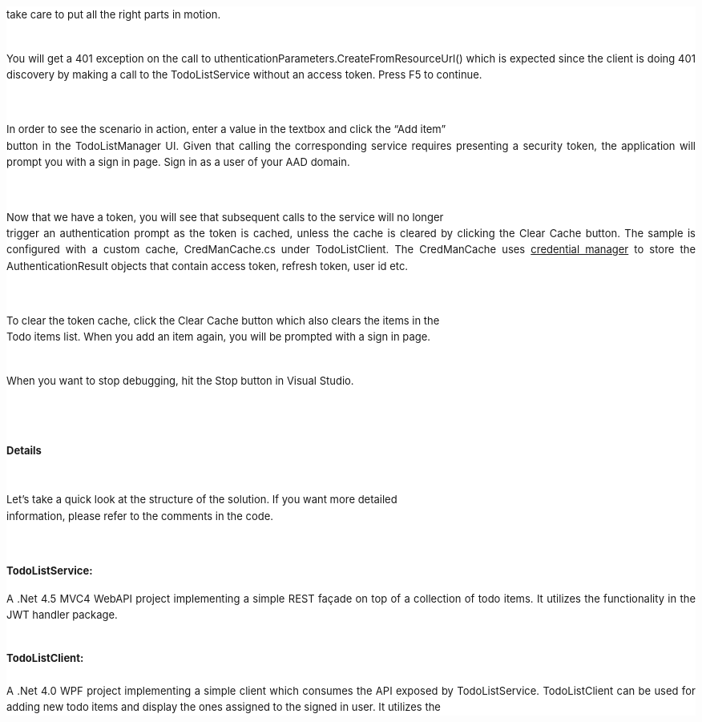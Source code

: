 <span style="font-size:small">take care to put all the right parts in motion.</span></p>
<p style="text-align:justify"><br>
<span style="font-size:small">You will get a </span><span style="font-size:small">401 exception on the call to uthenticationParameters.CreateFromResourceUrl()
</span><span style="font-size:small">which is expected since the client is doing 401 discovery by making a call to
</span><span style="font-size:small">the TodoListService without an access token. Press F5 to continue.</span></p>
<p style="text-align:justify">&nbsp;</p>
<p style="text-align:justify"><span style="font-size:small">In order to see </span>
<span style="font-size:small">the scenario in action, enter a value in the textbox and click the &ldquo;Add item&rdquo;</span><br>
<span style="font-size:small">button in the TodoListManager UI. Given that calling the corresponding service
</span><span style="font-size:small">requires presenting a security token, the application will prompt you with a
</span><span style="font-size:small">sign in page. Sign in as a user of your AAD domain.</span></p>
<p style="text-align:justify">&nbsp;</p>
<p style="text-align:justify"><span style="font-size:small">Now that we have </span>
<span style="font-size:small">a token, you will see that subsequent calls to the service will no longer</span><br>
<span style="font-size:small">trigger an authentication prompt as the token is cached, unless the cache is
</span><span style="font-size:small">cleared by clicking the Clear Cache button. The sample is configured with a
</span><span style="font-size:small">custom cache, CredManCache.cs under TodoListClient. The CredManCache uses
<a href="http://msdn.microsoft.com/en-us/library/aa923650.aspx">credential manager</a> to store the AuthenticationResult
</span><span style="font-size:small">objects that contain access token, refresh token, user id etc.</span></p>
<p style="text-align:justify">&nbsp;</p>
<p style="text-align:justify"><span style="font-size:small">To clear the </span><span style="font-size:small">token cache, click the Clear Cache button which also clears the items in the</span><br>
<span style="font-size:small">Todo items list. When you add an item again, you will be prompted with a sign
</span><span style="font-size:small">in page.</span></p>
<p style="text-align:justify"><br>
<span style="font-size:small">When you want to </span><span style="font-size:small">stop debugging, hit the Stop button in Visual Studio.</span></p>
<h2 style="text-align:justify"><br>
<span style="font-size:small">Details</span></h2>
<p style="text-align:justify"><br>
<span style="font-size:small">Let&rsquo;s take a </span><span style="font-size:small">quick look at the structure of the solution. If you want more detailed</span><br>
<span style="font-size:small">information, please refer to the comments in the code.</span></p>
<p style="text-align:justify">&nbsp;</p>
<p style="text-align:justify"><span style="font-size:small"><strong>TodoListService:</strong></span></p>
<p style="text-align:justify"><span style="font-size:small">A .Net 4.5 MVC4 </span>
<span style="font-size:small">WebAPI&nbsp;project implementing a simple REST fa&ccedil;ade on top of a collection of
</span><span style="font-size:small">todo items. It utilizes the functionality in the JWT handler package.</span></p>
<p style="text-align:justify"><br>
<span style="font-size:small"><strong>TodoListClient:</strong></span><br>
<br>
<span style="font-size:small">A .Net 4.0 WPF project implementing a simple client which consumes the API
</span><span style="font-size:small">exposed by TodoListService. TodoListClient can be used for adding new todo
</span><span style="font-size:small">items and display the ones assigned to the signed in user. It utilizes the